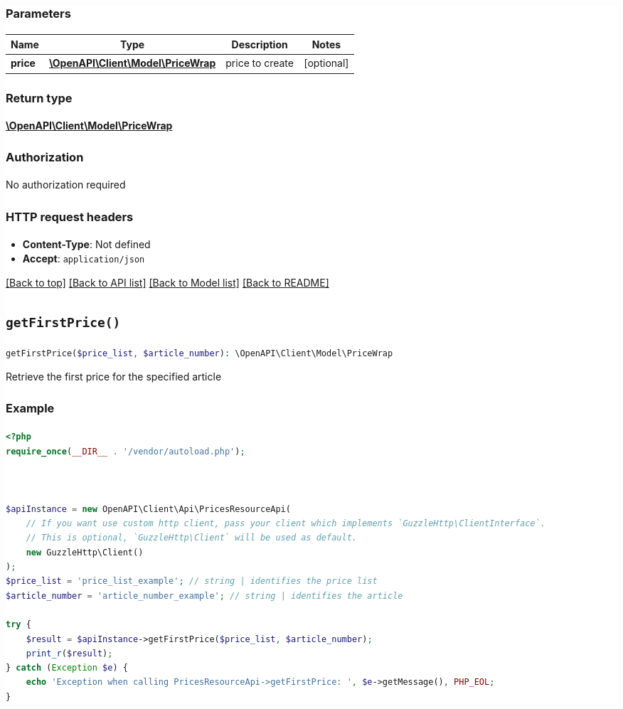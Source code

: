 ### Parameters

| Name | Type | Description  | Notes |
| ------------- | ------------- | ------------- | ------------- |
| **price** | [**\OpenAPI\Client\Model\PriceWrap**](../Model/PriceWrap.md)| price to create | [optional] |

### Return type

[**\OpenAPI\Client\Model\PriceWrap**](../Model/PriceWrap.md)

### Authorization

No authorization required

### HTTP request headers

- **Content-Type**: Not defined
- **Accept**: `application/json`

[[Back to top]](#) [[Back to API list]](../../README.md#endpoints)
[[Back to Model list]](../../README.md#models)
[[Back to README]](../../README.md)

## `getFirstPrice()`

```php
getFirstPrice($price_list, $article_number): \OpenAPI\Client\Model\PriceWrap
```

Retrieve the first price for the specified article

### Example

```php
<?php
require_once(__DIR__ . '/vendor/autoload.php');



$apiInstance = new OpenAPI\Client\Api\PricesResourceApi(
    // If you want use custom http client, pass your client which implements `GuzzleHttp\ClientInterface`.
    // This is optional, `GuzzleHttp\Client` will be used as default.
    new GuzzleHttp\Client()
);
$price_list = 'price_list_example'; // string | identifies the price list
$article_number = 'article_number_example'; // string | identifies the article

try {
    $result = $apiInstance->getFirstPrice($price_list, $article_number);
    print_r($result);
} catch (Exception $e) {
    echo 'Exception when calling PricesResourceApi->getFirstPrice: ', $e->getMessage(), PHP_EOL;
}
```
